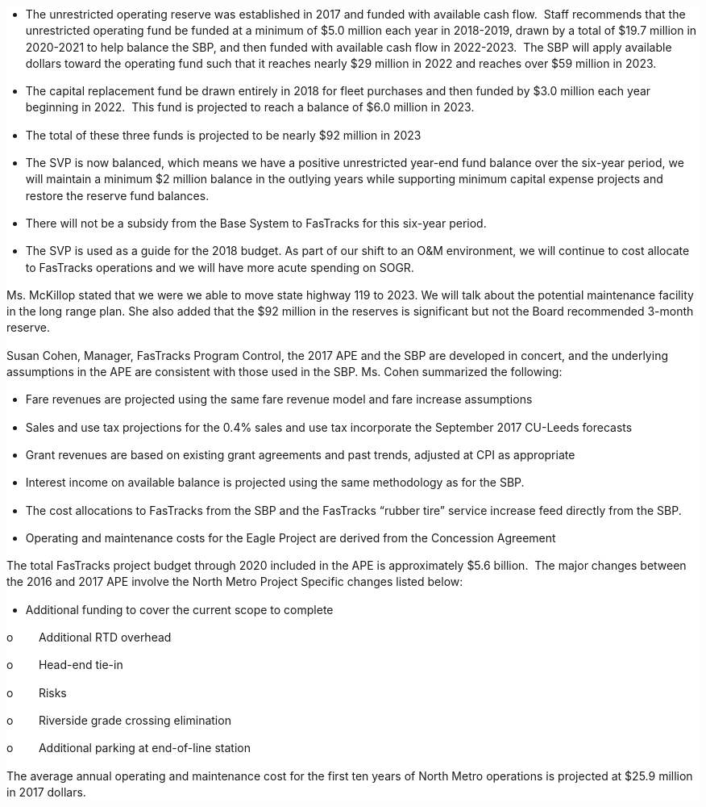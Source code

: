 - The unrestricted operating reserve was established in 2017 and funded with available cash flow.  Staff recommends that the unrestricted operating fund be funded at a minimum of $5.0 million each year in 2018-2019, drawn by a total of $19.7 million in 2020-2021 to help balance the SBP, and then funded with available cash flow in 2022-2023.  The SBP will apply available dollars toward the operating fund such that it reaches nearly $29 million in 2022 and reaches over $59 million in 2023.

- The capital replacement fund be drawn entirely in 2018 for fleet purchases and then funded by $3.0 million each year beginning in 2022.  This fund is projected to reach a balance of $6.0 million in 2023.

- The total of these three funds is projected to be nearly $92 million in 2023

- The SVP is now balanced, which means we have a positive unrestricted year-end fund balance over the six-year period, we will maintain a minimum $2 million balance in the outlying years while supporting minimum capital expense projects and restore the reserve fund balances.

- There will not be a subsidy from the Base System to FasTracks for this six-year period.

- The SVP is used as a guide for the 2018 budget. As part of our shift to an O&M environment, we will continue to cost allocate to FasTracks operations and we will have more acute spending on SOGR.

Ms. McKillop stated that we were we able to move state highway 119 to 2023. We will talk about the potential maintenance facility in the long range plan. She also added that the $92 million in the reserves is significant but not the Board recommended 3-month reserve.

Susan Cohen, Manager, FasTracks Program Control, the 2017 APE and the SBP are developed in concert, and the underlying assumptions in the APE are consistent with those used in the SBP. Ms. Cohen summarized the following:

- Fare revenues are projected using the same fare revenue model and fare increase assumptions

- Sales and use tax projections for the 0.4% sales and use tax incorporate the September 2017 CU-Leeds forecasts

- Grant revenues are based on existing grant agreements and past trends, adjusted at CPI as appropriate

- Interest income on available balance is projected using the same methodology as for the SBP.

- The cost allocations to FasTracks from the SBP and the FasTracks “rubber tire” service increase feed directly from the SBP.

- Operating and maintenance costs for the Eagle Project are derived from the Concession Agreement

The total FasTracks project budget through 2020 included in the APE is approximately $5.6 billion.  The major changes between the 2016 and 2017 APE involve the North Metro Project Specific changes listed below:

- Additional funding to cover the current scope to complete

o        Additional RTD overhead

o        Head-end tie-in

o        Risks

o        Riverside grade crossing elimination

o        Additional parking at end-of-line station

The average annual operating and maintenance cost for the first ten years of North Metro operations is projected at $25.9 million in 2017 dollars.
